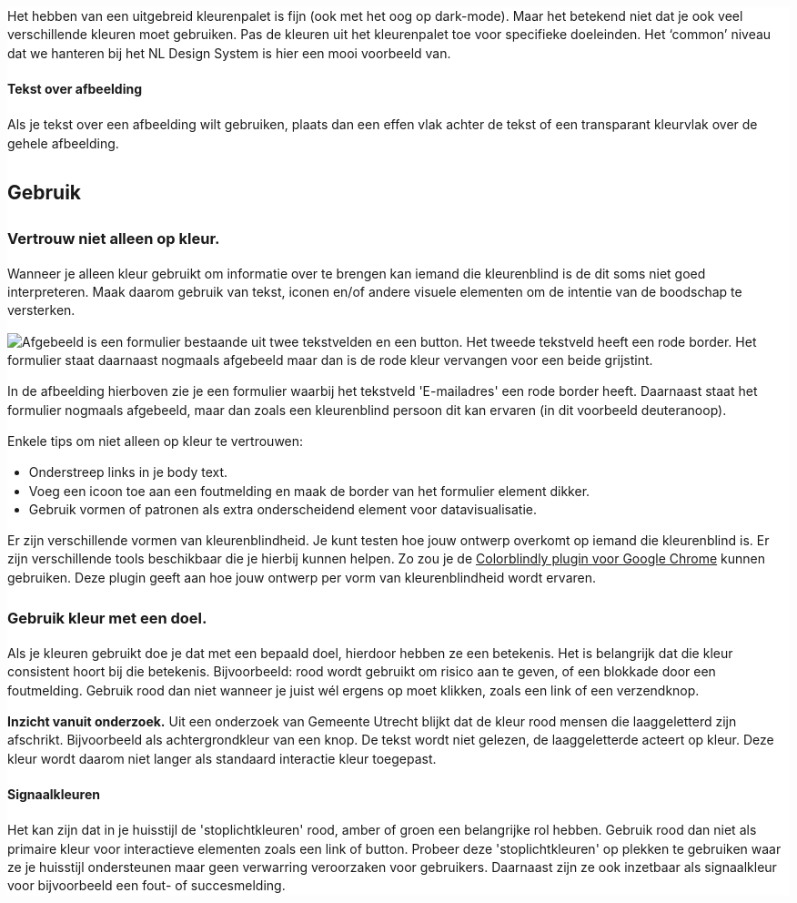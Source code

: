 Het hebben van een uitgebreid kleurenpalet is fijn (ook met het oog op dark-mode). Maar het betekend niet dat je ook veel verschillende kleuren moet gebruiken. Pas de kleuren uit het kleurenpalet toe voor specifieke doeleinden. Het ‘common’ niveau dat we hanteren bij het NL Design System is hier een mooi voorbeeld van.

#### Tekst over afbeelding

Als je tekst over een afbeelding wilt gebruiken, plaats dan een effen vlak achter de tekst of een transparant kleurvlak over de gehele afbeelding.

## Gebruik

### Vertrouw niet alleen op kleur.

Wanneer je alleen kleur gebruikt om informatie over te brengen kan iemand die kleurenblind is de dit soms niet goed interpreteren. Maak daarom gebruik van tekst, iconen en/of andere visuele elementen om de intentie van de boodschap te versterken.

![Afgebeeld is een formulier bestaande uit twee tekstvelden en een button. Het tweede tekstveld heeft een rode border. Het formulier staat daarnaast nogmaals afgebeeld maar dan is de rode kleur vervangen voor een beide grijstint.](https://raw.githubusercontent.com/nl-design-system/documentatie/assets/richtlijnen_stijl_kleuren_deuteranoop.png)

In de afbeelding hierboven zie je een formulier waarbij het tekstveld 'E-mailadres' een rode border heeft. Daarnaast staat het formulier nogmaals afgebeeld, maar dan zoals een kleurenblind persoon dit kan ervaren (in dit voorbeeld deuteranoop).

Enkele tips om niet alleen op kleur te vertrouwen:

- Onderstreep links in je body text.
- Voeg een icoon toe aan een foutmelding en maak de border van het formulier element dikker.
- Gebruik vormen of patronen als extra onderscheidend element voor datavisualisatie.

Er zijn verschillende vormen van kleurenblindheid. Je kunt testen hoe jouw ontwerp overkomt op iemand die kleurenblind is. Er zijn verschillende tools beschikbaar die je hierbij kunnen helpen. Zo zou je de [Colorblindly plugin voor Google Chrome](https://chromewebstore.google.com/detail/colorblindly/floniaahmccleoclneebhhmnjgdfijgg) kunnen gebruiken. Deze plugin geeft aan hoe jouw ontwerp per vorm van kleurenblindheid wordt ervaren.

### Gebruik kleur met een doel.

Als je kleuren gebruikt doe je dat met een bepaald doel, hierdoor hebben ze een betekenis. Het is belangrijk dat die kleur consistent hoort bij die betekenis. Bijvoorbeeld: rood wordt gebruikt om risico aan te geven, of een blokkade door een foutmelding. Gebruik rood dan niet wanneer je juist wél ergens op moet klikken, zoals een link of een verzendknop.

**Inzicht vanuit onderzoek.**
Uit een onderzoek van Gemeente Utrecht blijkt dat de kleur rood mensen die laaggeletterd zijn afschrikt. Bijvoorbeeld als achtergrondkleur van een knop. De tekst wordt niet gelezen, de laaggeletterde acteert op kleur. Deze kleur wordt daarom niet langer als standaard interactie kleur toegepast.

#### Signaalkleuren

Het kan zijn dat in je huisstijl de 'stoplichtkleuren' rood, amber of groen een belangrijke rol hebben. Gebruik rood dan niet als primaire kleur voor interactieve elementen zoals een link of button. Probeer deze 'stoplichtkleuren' op plekken te gebruiken waar ze je huisstijl ondersteunen maar geen verwarring veroorzaken voor gebruikers. Daarnaast zijn ze ook inzetbaar als signaalkleur voor bijvoorbeeld een fout- of succesmelding.
